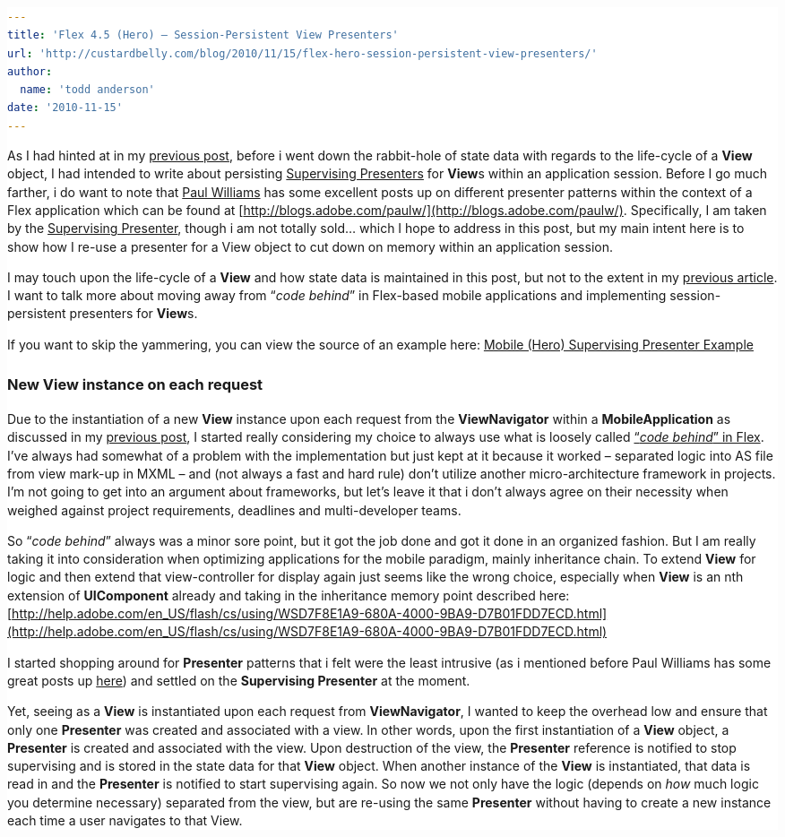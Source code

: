 ```yaml
---
title: 'Flex 4.5 (Hero) – Session-Persistent View Presenters'
url: 'http://custardbelly.com/blog/2010/11/15/flex-hero-session-persistent-view-presenters/'
author:
  name: 'todd anderson'
date: '2010-11-15'
---
```


As I had hinted at in my [previous post](http://custardbelly.com/blog/?p=220), before i went down the rabbit-hole of state data with regards to the life-cycle of a **View** object, I had intended to write about persisting [Supervising Presenters](http://martinfowler.com/eaaDev/SupervisingPresenter.html) for **View**s within an application session. Before I go much farther, i do want to note that [Paul Williams](http://blogs.adobe.com/paulw/) has some excellent posts up on different presenter patterns within the context of a Flex application which can be found at [http://blogs.adobe.com/paulw/](http://blogs.adobe.com/paulw/). Specifically, I am taken by the [Supervising Presenter](http://blogs.adobe.com/paulw/archives/2007/10/presentation_pa_2.html), though i am not totally sold… which I hope to address in this post, but my main intent here is to show how I re-use a presenter for a View object to cut down on memory within an application session.

I may touch upon the life-cycle of a **View** and how state data is maintained in this post, but not to the extent in my [previous article](http://custardbelly.com/blog/?p=220). I want to talk more about moving away from “_code behind_” in Flex-based mobile applications and implementing session-persistent presenters for **View**s.

If you want to skip the yammering, you can view the source of an example here: [Mobile (Hero) Supervising Presenter Example](http://www.custardbelly.com/downloads/hero/supervisor/)

### New View instance on each request

Due to the instantiation of a new **View** instance upon each request from the **ViewNavigator** within a **MobileApplication** as discussed in my [previous post](http://custardbelly.com/blog/?p=220), I started really considering my choice to always use what is loosely called [“_code behind_” in Flex](http://ted.onflash.org/2007/02/code-behind-in-flex-2.php). I’ve always had somewhat of a problem with the implementation but just kept at it because it worked – separated logic into AS file from view mark-up in MXML – and (not always a fast and hard rule) don’t utilize another micro-architecture framework in projects. I’m not going to get into an argument about frameworks, but let’s leave it that i don’t always agree on their necessity when weighed against project requirements, deadlines and multi-developer teams.

So “_code behind_” always was a minor sore point, but it got the job done and got it done in an organized fashion. But I am really taking it into consideration when optimizing applications for the mobile paradigm, mainly inheritance chain. To extend **View** for logic and then extend that view-controller for display again just seems like the wrong choice, especially when **View** is an nth extension of **UIComponent** already and taking in the inheritance memory point described here: [http://help.adobe.com/en_US/flash/cs/using/WSD7F8E1A9-680A-4000-9BA9-D7B01FDD7ECD.html](http://help.adobe.com/en_US/flash/cs/using/WSD7F8E1A9-680A-4000-9BA9-D7B01FDD7ECD.html)

I started shopping around for **Presenter** patterns that i felt were the least intrusive (as i mentioned before Paul Williams has some great posts up [here](http://blogs.adobe.com/paulw/)) and settled on the **Supervising Presenter** at the moment.

Yet, seeing as a **View** is instantiated upon each request from **ViewNavigator**, I wanted to keep the overhead low and ensure that only one **Presenter** was created and associated with a view. In other words, upon the first instantiation of a **View** object, a **Presenter** is created and associated with the view. Upon destruction of the view, the **Presenter** reference is notified to stop supervising and is stored in the state data for that **View** object. When another instance of the **View** is instantiated, that data is read in and the **Presenter** is notified to start supervising again. So now we not only have the logic (depends on *how* much logic you determine necessary) separated from the view, but are re-using the same **Presenter** without having to create a new instance each time a user navigates to that View.

